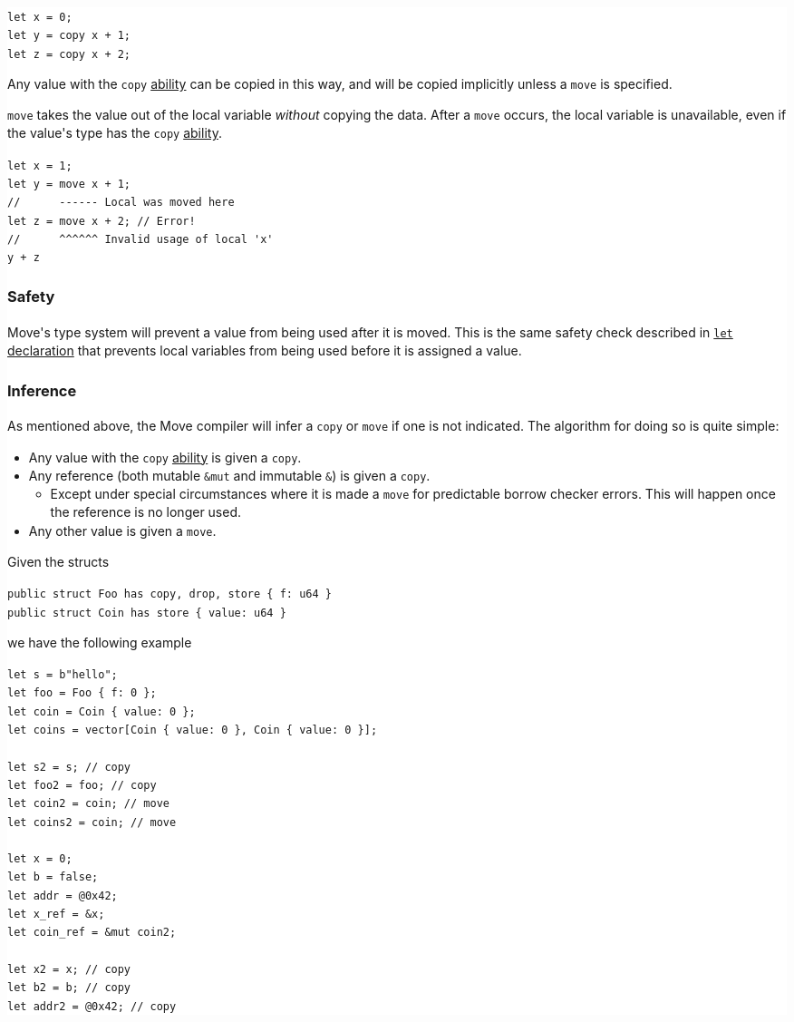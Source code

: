 ```move
let x = 0;
let y = copy x + 1;
let z = copy x + 2;
```

Any value with the `copy` [ability](./abilities.md) can be copied in this way, and will be copied
implicitly unless a `move` is specified.

`move` takes the value out of the local variable _without_ copying the data. After a `move` occurs,
the local variable is unavailable, even if the value's type has the `copy`
[ability](./abilities.md).

```move
let x = 1;
let y = move x + 1;
//      ------ Local was moved here
let z = move x + 2; // Error!
//      ^^^^^^ Invalid usage of local 'x'
y + z
```

### Safety

Move's type system will prevent a value from being used after it is moved. This is the same safety
check described in [`let` declaration](#let-bindings) that prevents local variables from being used
before it is assigned a value.



### Inference

As mentioned above, the Move compiler will infer a `copy` or `move` if one is not indicated. The
algorithm for doing so is quite simple:

- Any value with the `copy` [ability](./abilities.md) is given a `copy`.
- Any reference (both mutable `&mut` and immutable `&`) is given a `copy`.
  - Except under special circumstances where it is made a `move` for predictable borrow checker
    errors. This will happen once the reference is no longer used.
- Any other value is given a `move`.

Given the structs

```move
public struct Foo has copy, drop, store { f: u64 }
public struct Coin has store { value: u64 }
```

we have the following example

```move
let s = b"hello";
let foo = Foo { f: 0 };
let coin = Coin { value: 0 };
let coins = vector[Coin { value: 0 }, Coin { value: 0 }];

let s2 = s; // copy
let foo2 = foo; // copy
let coin2 = coin; // move
let coins2 = coin; // move

let x = 0;
let b = false;
let addr = @0x42;
let x_ref = &x;
let coin_ref = &mut coin2;

let x2 = x; // copy
let b2 = b; // copy
let addr2 = @0x42; // copy
```